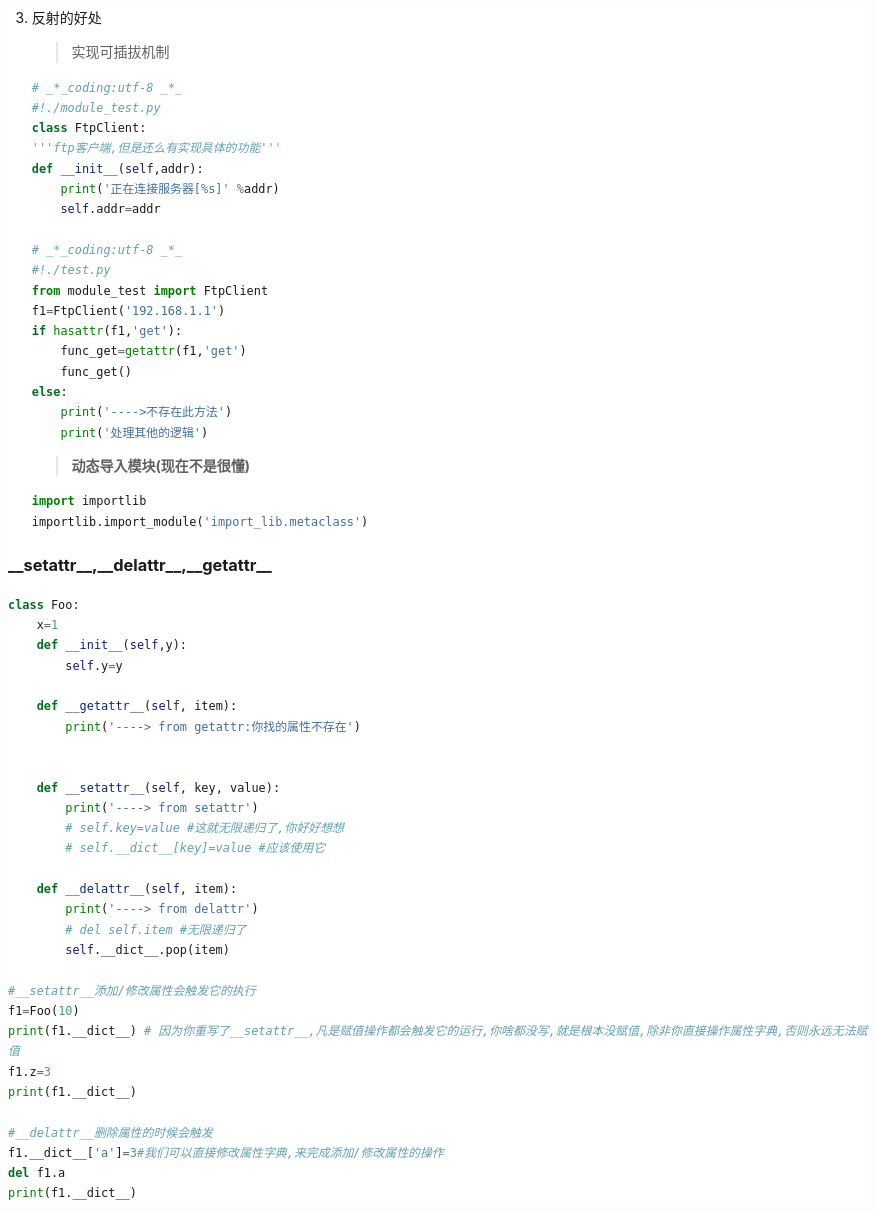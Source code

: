 3. 反射的好处
	> 实现可插拔机制
	```python
	# _*_coding:utf-8 _*_
	#!./module_test.py
	class FtpClient:
    '''ftp客户端,但是还么有实现具体的功能'''
    def __init__(self,addr):
        print('正在连接服务器[%s]' %addr)
        self.addr=addr
    
   # _*_coding:utf-8 _*_
	#!./test.py
	from module_test import FtpClient
	f1=FtpClient('192.168.1.1')
	if hasattr(f1,'get'):
    	func_get=getattr(f1,'get')
    	func_get()
	else:
    	print('---->不存在此方法')
    	print('处理其他的逻辑')
	```
	> **动态导入模块(现在不是很懂)**
	```python
	import importlib
	importlib.import_module('import_lib.metaclass')
	```


### \_\_setattr\_\_,\_\_delattr\_\_,\_\_getattr\_\_
```python
class Foo:
    x=1
    def __init__(self,y):
        self.y=y

    def __getattr__(self, item):
        print('----> from getattr:你找的属性不存在')


    def __setattr__(self, key, value):
        print('----> from setattr')
        # self.key=value #这就无限递归了,你好好想想
        # self.__dict__[key]=value #应该使用它

    def __delattr__(self, item):
        print('----> from delattr')
        # del self.item #无限递归了
        self.__dict__.pop(item)

#__setattr__添加/修改属性会触发它的执行
f1=Foo(10)
print(f1.__dict__) # 因为你重写了__setattr__,凡是赋值操作都会触发它的运行,你啥都没写,就是根本没赋值,除非你直接操作属性字典,否则永远无法赋值
f1.z=3
print(f1.__dict__)

#__delattr__删除属性的时候会触发
f1.__dict__['a']=3#我们可以直接修改属性字典,来完成添加/修改属性的操作
del f1.a
print(f1.__dict__)

```